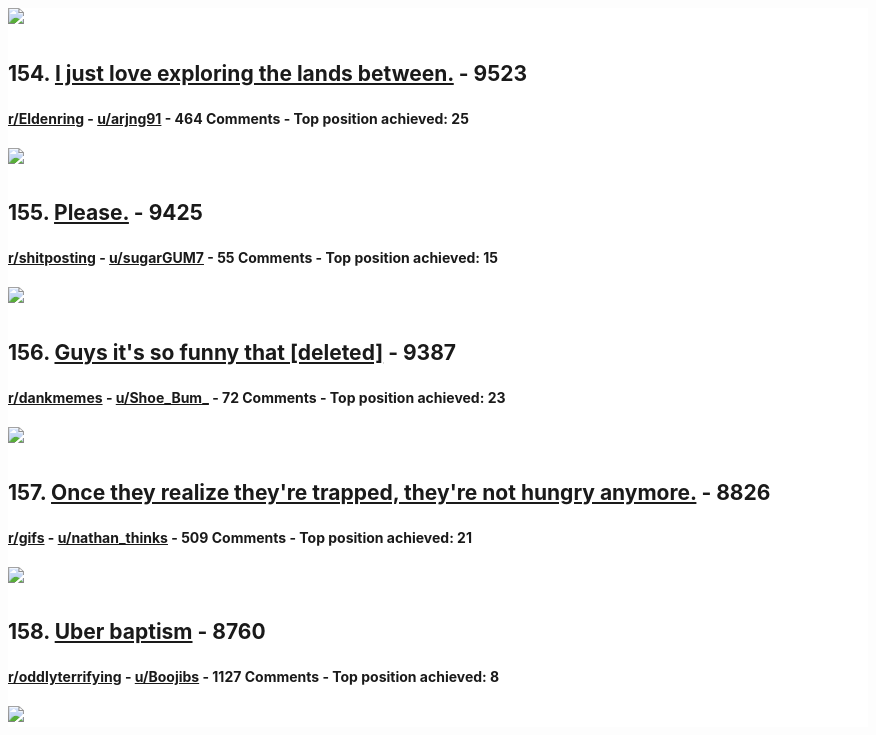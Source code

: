 <a href="https://i.redd.it/eqkl98bi7jz81.gif"><img src="https://b.thumbs.redditmedia.com/_vN7r0dG_WWYi39Uw7SjH1g5GFaexih9x6ZxxvRZbFM.jpg"></img></a>

## 154. [I just love exploring the lands between.](http://reddit.com/r/Eldenring/comments/upeqm4/i_just_love_exploring_the_lands_between/) - 9523
#### [r/Eldenring](http://reddit.com/r/Eldenring) - [u/arjng91](http://reddit.com/u/arjng91) - 464 Comments - Top position achieved: 25

<a href="https://i.redd.it/66ql8ar09fz81.jpg"><img src="https://b.thumbs.redditmedia.com/OtM-gFtm_pTipR7Mdrfof64kf3Atu-2eyLP8-DQrFHg.jpg"></img></a>

## 155. [Please.](http://reddit.com/r/shitposting/comments/upbenc/please/) - 9425
#### [r/shitposting](http://reddit.com/r/shitposting) - [u/sugarGUM7](http://reddit.com/u/sugarGUM7) - 55 Comments - Top position achieved: 15

<a href="https://v.redd.it/ksizhx5v0ez81"><img src="https://b.thumbs.redditmedia.com/zNIzy05HOIwJRNiPs-vsUBcn59_ZOykyuqcTsC4tHXk.jpg"></img></a>

## 156. [Guys it's so funny that [deleted]](http://reddit.com/r/dankmemes/comments/up73jn/guys_its_so_funny_that_deleted/) - 9387
#### [r/dankmemes](http://reddit.com/r/dankmemes) - [u/Shoe_Bum_](http://reddit.com/u/Shoe_Bum_) - 72 Comments - Top position achieved: 23

<a href="https://i.redd.it/2v6m25edncz81.gif"><img src="https://a.thumbs.redditmedia.com/gfxJ9O1IYnNuU1tPom06ciCip39Bn12XXPvwZVDv6k0.jpg"></img></a>

## 157. [Once they realize they're trapped, they're not hungry anymore.](http://reddit.com/r/gifs/comments/upbe84/once_they_realize_theyre_trapped_theyre_not/) - 8826
#### [r/gifs](http://reddit.com/r/gifs) - [u/nathan_thinks](http://reddit.com/u/nathan_thinks) - 509 Comments - Top position achieved: 21

<a href="https://i.imgur.com/dBbTC5P.gifv"><img src="https://b.thumbs.redditmedia.com/EIGcRKbeEep2k-9Xjh79gx4QvAN5S5kRxerqz0xT_ME.jpg"></img></a>

## 158. [Uber baptism](http://reddit.com/r/oddlyterrifying/comments/upngqw/uber_baptism/) - 8760
#### [r/oddlyterrifying](http://reddit.com/r/oddlyterrifying) - [u/Boojibs](http://reddit.com/u/Boojibs) - 1127 Comments - Top position achieved: 8

<a href="https://gfycat.com/easygoingaggravatinggrub"><img src="https://b.thumbs.redditmedia.com/UYCxpEu9U0eP-7pzc2I1eMoI1gvTqJAJjGkEmOLEqTo.jpg"></img></a>
